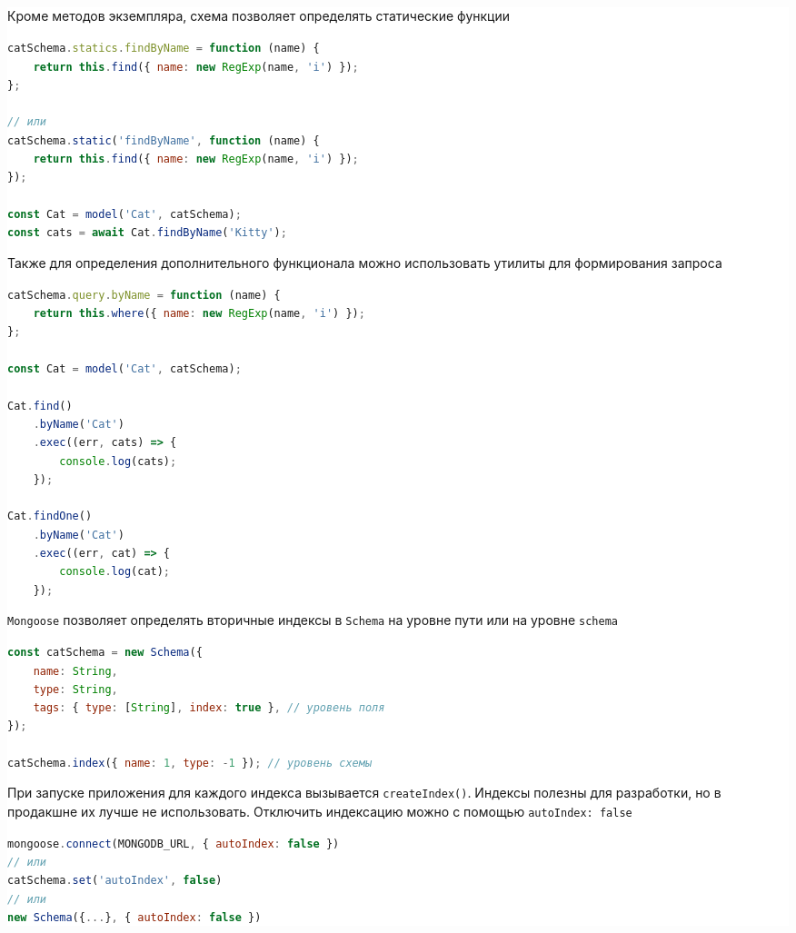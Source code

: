Кроме методов экземпляра, схема позволяет определять статические функции

```js
catSchema.statics.findByName = function (name) {
    return this.find({ name: new RegExp(name, 'i') });
};

// или
catSchema.static('findByName', function (name) {
    return this.find({ name: new RegExp(name, 'i') });
});

const Cat = model('Cat', catSchema);
const cats = await Cat.findByName('Kitty');
```

Также для определения дополнительного функционала можно использовать утилиты для формирования запроса

```js
catSchema.query.byName = function (name) {
    return this.where({ name: new RegExp(name, 'i') });
};

const Cat = model('Cat', catSchema);

Cat.find()
    .byName('Cat')
    .exec((err, cats) => {
        console.log(cats);
    });

Cat.findOne()
    .byName('Cat')
    .exec((err, cat) => {
        console.log(cat);
    });
```

`Mongoose` позволяет определять вторичные индексы в `Schema` на уровне пути или на уровне `schema`

```js
const catSchema = new Schema({
    name: String,
    type: String,
    tags: { type: [String], index: true }, // уровень поля
});

catSchema.index({ name: 1, type: -1 }); // уровень схемы
```

При запуске приложения для каждого индекса вызывается `createIndex()`. Индексы полезны для разработки, но в продакшне их лучше не использовать. Отключить индексацию можно с помощью `autoIndex: false`

```js
mongoose.connect(MONGODB_URL, { autoIndex: false })
// или
catSchema.set('autoIndex', false)
// или
new Schema({...}, { autoIndex: false })
```
